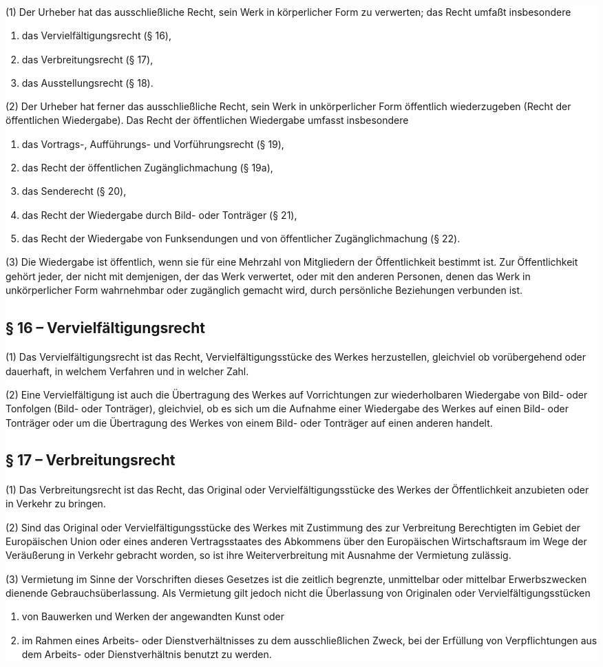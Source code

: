 (1) Der Urheber hat das ausschließliche Recht, sein Werk in körperlicher Form zu verwerten; das Recht umfaßt insbesondere

1. das Vervielfältigungsrecht (§ 16),

2. das Verbreitungsrecht (§ 17),

3. das Ausstellungsrecht (§ 18).

(2) Der Urheber hat ferner das ausschließliche Recht, sein Werk in unkörperlicher Form öffentlich wiederzugeben (Recht der öffentlichen Wiedergabe). Das Recht der öffentlichen Wiedergabe umfasst insbesondere

1. das Vortrags-, Aufführungs- und Vorführungsrecht (§ 19),

2. das Recht der öffentlichen Zugänglichmachung (§ 19a),

3. das Senderecht (§ 20),

4. das Recht der Wiedergabe durch Bild- oder Tonträger (§ 21),

5. das Recht der Wiedergabe von Funksendungen und von öffentlicher Zugänglichmachung (§ 22).

(3) Die Wiedergabe ist öffentlich, wenn sie für eine Mehrzahl von Mitgliedern der Öffentlichkeit bestimmt ist. Zur Öffentlichkeit gehört jeder, der nicht mit demjenigen, der das Werk verwertet, oder mit den anderen Personen, denen das Werk in unkörperlicher Form wahrnehmbar oder zugänglich gemacht wird, durch persönliche Beziehungen verbunden ist.


## § 16 – Vervielfältigungsrecht

(1) Das Vervielfältigungsrecht ist das Recht, Vervielfältigungsstücke des Werkes herzustellen, gleichviel ob vorübergehend oder dauerhaft, in welchem Verfahren und in welcher Zahl.

(2) Eine Vervielfältigung ist auch die Übertragung des Werkes auf Vorrichtungen zur wiederholbaren Wiedergabe von Bild- oder Tonfolgen (Bild- oder Tonträger), gleichviel, ob es sich um die Aufnahme einer Wiedergabe des Werkes auf einen Bild- oder Tonträger oder um die Übertragung des Werkes von einem Bild- oder Tonträger auf einen anderen handelt.


## § 17 – Verbreitungsrecht

(1) Das Verbreitungsrecht ist das Recht, das Original oder Vervielfältigungsstücke des Werkes der Öffentlichkeit anzubieten oder in Verkehr zu bringen.

(2) Sind das Original oder Vervielfältigungsstücke des Werkes mit Zustimmung des zur Verbreitung Berechtigten im Gebiet der Europäischen Union oder eines anderen Vertragsstaates des Abkommens über den Europäischen Wirtschaftsraum im Wege der Veräußerung in Verkehr gebracht worden, so ist ihre Weiterverbreitung mit Ausnahme der Vermietung zulässig.

(3) Vermietung im Sinne der Vorschriften dieses Gesetzes ist die zeitlich begrenzte, unmittelbar oder mittelbar Erwerbszwecken dienende Gebrauchsüberlassung. Als Vermietung gilt jedoch nicht die Überlassung von Originalen oder Vervielfältigungsstücken

1. von Bauwerken und Werken der angewandten Kunst oder

2. im Rahmen eines Arbeits- oder Dienstverhältnisses zu dem ausschließlichen Zweck, bei der Erfüllung von Verpflichtungen aus dem Arbeits- oder Dienstverhältnis benutzt zu werden.
